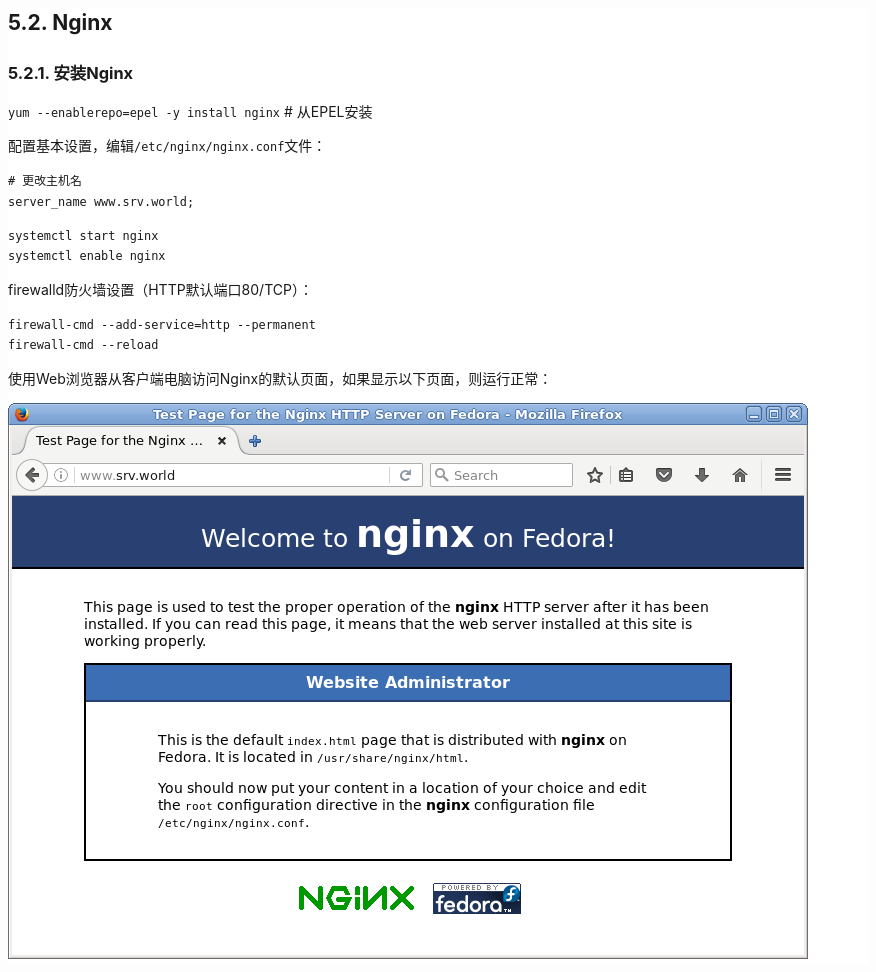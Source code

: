 ## 5.2. Nginx

### 5.2.1. 安装Nginx

`yum --enablerepo=epel -y install nginx` # 从EPEL安装

配置基本设置，编辑`/etc/nginx/nginx.conf`文件：

```
# 更改主机名
server_name www.srv.world;
```

```
systemctl start nginx
systemctl enable nginx
```

firewalld防火墙设置（HTTP默认端口80/TCP）：

```
firewall-cmd --add-service=http --permanent
firewall-cmd --reload
```

使用Web浏览器从客户端电脑访问Nginx的默认页面，如果显示以下页面，则运行正常：

![nginx-test-page](../Contents/nginx-test-page.png)
